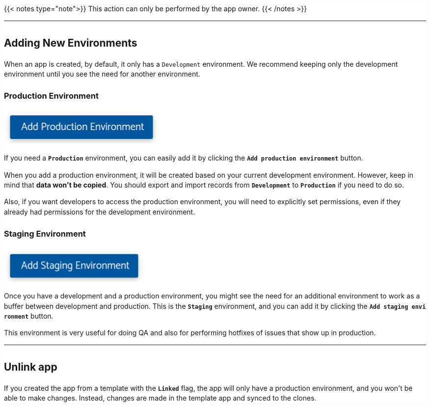 {{< notes type="note">}}
This action can only be performed by the app owner.
{{< /notes >}}

---

## **Adding New Environments**

When an app is created, by default, it only has a `Development` environment. We recommend keeping only
the development environment until you see the need for another environment.

### Production Environment

![Add prod environment](/images/vendor/platform-ref/managing-apps/app_add_production_env.png)

If you need a **`Production`** environment, you can easily add it by clicking the **`Add production environment`** button.

When you add a production environment, it will be created based on your current development
environment. However, keep in mind that **data won't be copied**. You should export and import records
from **`Development`** to **`Production`** if you need to do so.

Also, if you want developers to access the production environment, you will need to explicitly set
permissions, even if they already had permissions for the development environment.

### Staging Environment

![Add staging environment](/images/vendor/platform-ref/managing-apps/app_add_staging_env.png)

Once you have a development and a production environment, you might see the need for an additional
environment to work as a buffer between development and production. This is the **`Staging`** environment,
and you can add it by clicking the **`Add staging environment`** button.

This environment is very useful for doing QA and also for performing hotfixes of issues that show up in
production.

---

## **Unlink app**

If you created the app from a template with the **`Linked`** flag, the app will only have a production
environment, and you won't be able to make changes. Instead, changes are made in the template app and
synced to the clones.

